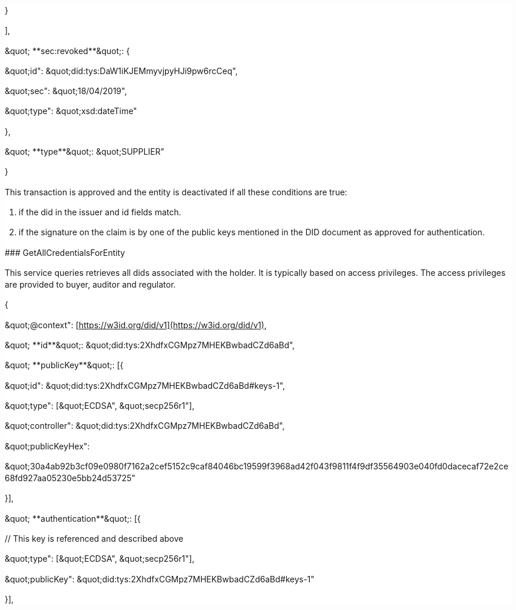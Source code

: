 }

],

\&quot; \*\*sec:revoked\*\*\&quot;: {

\&quot;id&quot;: \&quot;did:tys:DaW1iKJEMmyvjpyHJi9pw6rcCeq&quot;,

\&quot;sec&quot;: \&quot;18/04/2019&quot;,

\&quot;type&quot;: \&quot;xsd:dateTime&quot;

},

\&quot; \*\*type\*\*\&quot;: \&quot;SUPPLIER&quot;

}

This transaction is approved and the entity is deactivated if all these
conditions are true:

1. if the did in the issuer and id fields match.

2. if the signature on the claim is by one of the public keys mentioned in the
DID document as approved for authentication.

\#\#\# GetAllCredentialsForEntity

This service queries retrieves all dids associated with the holder. It is
typically based on access privileges. The access privileges are provided to
buyer, auditor and regulator.

{

\&quot;\@context&quot;: [https://w3id.org/did/v1](https://w3id.org/did/v1),

\&quot; \*\*id\*\*\&quot;: \&quot;did:tys:2XhdfxCGMpz7MHEKBwbadCZd6aBd&quot;,

\&quot; \*\*publicKey\*\*\&quot;: [{

\&quot;id&quot;: \&quot;did:tys:2XhdfxCGMpz7MHEKBwbadCZd6aBd\#keys-1&quot;,

\&quot;type&quot;: [\&quot;ECDSA&quot;, \&quot;secp256r1&quot;],

\&quot;controller&quot;: \&quot;did:tys:2XhdfxCGMpz7MHEKBwbadCZd6aBd&quot;,

\&quot;publicKeyHex&quot;:

\&quot;30a4ab92b3cf09e0980f7162a2cef5152c9caf84046bc19599f3968ad42f043f9811f4f9df35564903e040fd0dacecaf72e2ce68fd927aa05230e5bb24d53725&quot;

}],

\&quot; \*\*authentication\*\*\&quot;: [{

// This key is referenced and described above

\&quot;type&quot;: [\&quot;ECDSA&quot;, \&quot;secp256r1&quot;],

\&quot;publicKey&quot;:
\&quot;did:tys:2XhdfxCGMpz7MHEKBwbadCZd6aBd\#keys-1&quot;

}],

